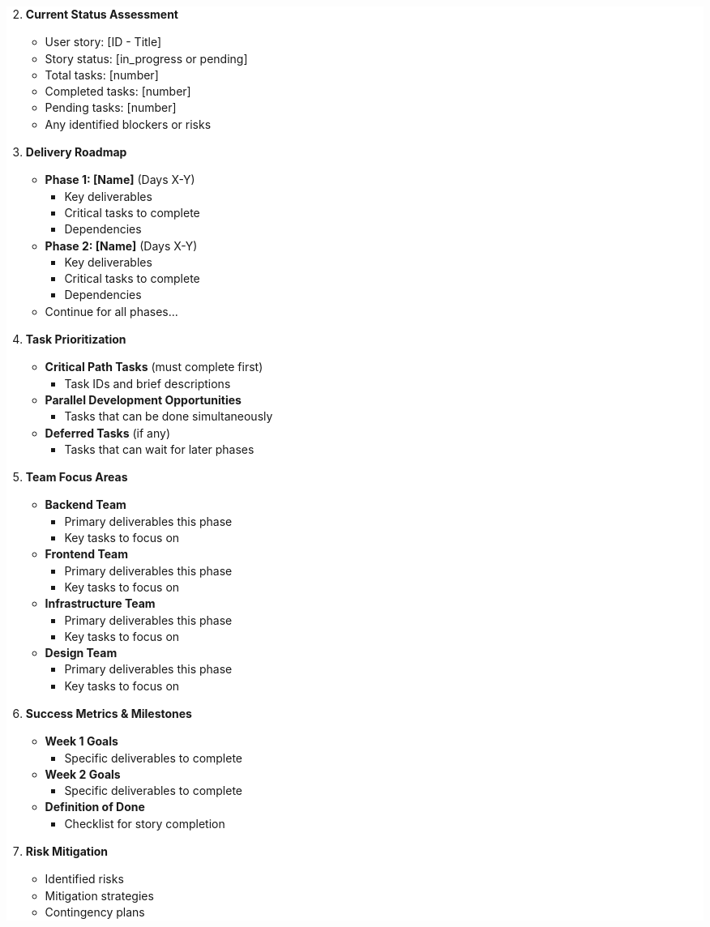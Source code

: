 2. **Current Status Assessment**
   - User story: [ID - Title]
   - Story status: [in_progress or pending]
   - Total tasks: [number]
   - Completed tasks: [number]
   - Pending tasks: [number]
   - Any identified blockers or risks

3. **Delivery Roadmap**
   - **Phase 1: [Name]** (Days X-Y)
     - Key deliverables
     - Critical tasks to complete
     - Dependencies
   - **Phase 2: [Name]** (Days X-Y)
     - Key deliverables
     - Critical tasks to complete
     - Dependencies
   - Continue for all phases...

4. **Task Prioritization**
   - **Critical Path Tasks** (must complete first)
     - Task IDs and brief descriptions
   - **Parallel Development Opportunities**
     - Tasks that can be done simultaneously
   - **Deferred Tasks** (if any)
     - Tasks that can wait for later phases

5. **Team Focus Areas**
   - **Backend Team**
     - Primary deliverables this phase
     - Key tasks to focus on
   - **Frontend Team**
     - Primary deliverables this phase
     - Key tasks to focus on
   - **Infrastructure Team**
     - Primary deliverables this phase
     - Key tasks to focus on
   - **Design Team**
     - Primary deliverables this phase
     - Key tasks to focus on

6. **Success Metrics & Milestones**
   - **Week 1 Goals**
     - Specific deliverables to complete
   - **Week 2 Goals**
     - Specific deliverables to complete
   - **Definition of Done**
     - Checklist for story completion

7. **Risk Mitigation**
   - Identified risks
   - Mitigation strategies
   - Contingency plans
